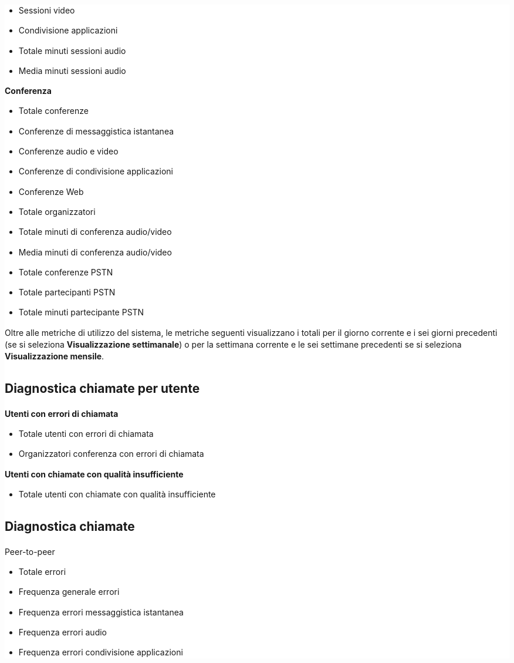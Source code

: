   - Sessioni video

  - Condivisione applicazioni

  - Totale minuti sessioni audio

  - Media minuti sessioni audio

**Conferenza**

  - Totale conferenze

  - Conferenze di messaggistica istantanea

  - Conferenze audio e video

  - Conferenze di condivisione applicazioni

  - Conferenze Web

  - Totale organizzatori

  - Totale minuti di conferenza audio/video

  - Media minuti di conferenza audio/video

  - Totale conferenze PSTN

  - Totale partecipanti PSTN

  - Totale minuti partecipante PSTN

Oltre alle metriche di utilizzo del sistema, le metriche seguenti visualizzano i totali per il giorno corrente e i sei giorni precedenti (se si seleziona **Visualizzazione settimanale**) o per la settimana corrente e le sei settimane precedenti se si seleziona **Visualizzazione mensile**.

## Diagnostica chiamate per utente

**Utenti con errori di chiamata**

  - Totale utenti con errori di chiamata

  - Organizzatori conferenza con errori di chiamata

**Utenti con chiamate con qualità insufficiente**

  - Totale utenti con chiamate con qualità insufficiente

## Diagnostica chiamate

Peer-to-peer

  - Totale errori

  - Frequenza generale errori

  - Frequenza errori messaggistica istantanea

  - Frequenza errori audio

  - Frequenza errori condivisione applicazioni
